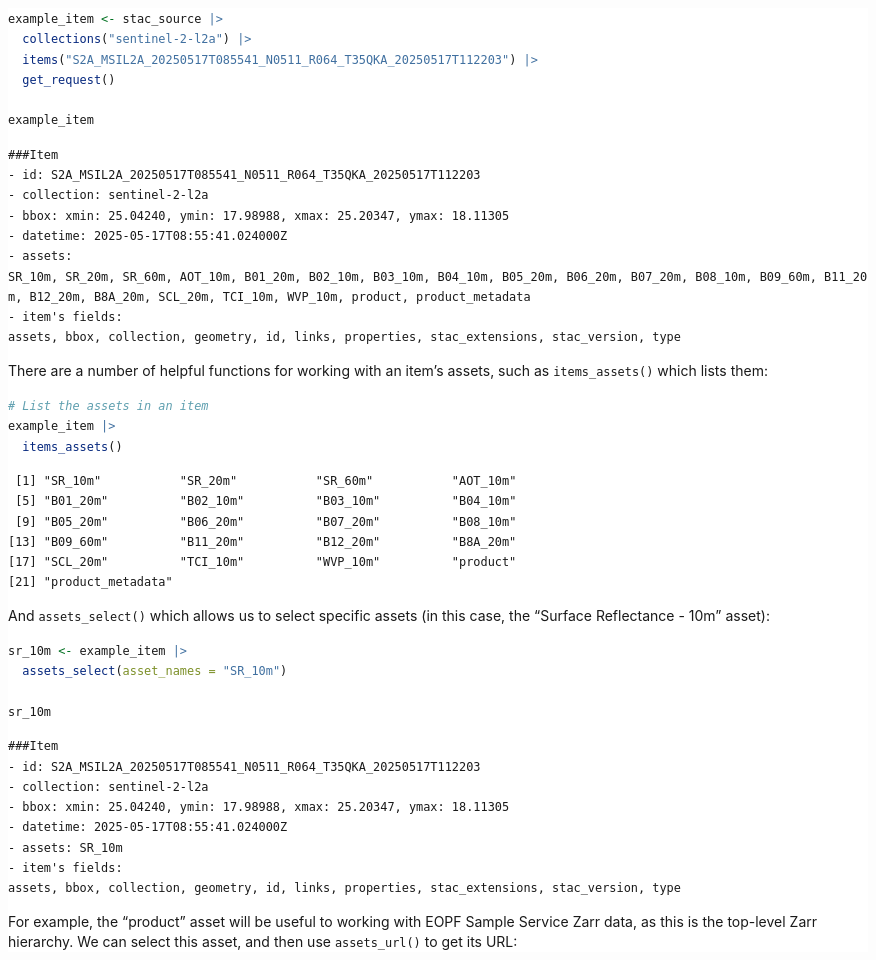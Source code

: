 ``` r
example_item <- stac_source |>
  collections("sentinel-2-l2a") |>
  items("S2A_MSIL2A_20250517T085541_N0511_R064_T35QKA_20250517T112203") |>
  get_request()

example_item
```

    ###Item
    - id: S2A_MSIL2A_20250517T085541_N0511_R064_T35QKA_20250517T112203
    - collection: sentinel-2-l2a
    - bbox: xmin: 25.04240, ymin: 17.98988, xmax: 25.20347, ymax: 18.11305
    - datetime: 2025-05-17T08:55:41.024000Z
    - assets: 
    SR_10m, SR_20m, SR_60m, AOT_10m, B01_20m, B02_10m, B03_10m, B04_10m, B05_20m, B06_20m, B07_20m, B08_10m, B09_60m, B11_20m, B12_20m, B8A_20m, SCL_20m, TCI_10m, WVP_10m, product, product_metadata
    - item's fields: 
    assets, bbox, collection, geometry, id, links, properties, stac_extensions, stac_version, type

There are a number of helpful functions for working with an item’s
assets, such as `items_assets()` which lists them:

``` r
# List the assets in an item
example_item |>
  items_assets()
```

     [1] "SR_10m"           "SR_20m"           "SR_60m"           "AOT_10m"         
     [5] "B01_20m"          "B02_10m"          "B03_10m"          "B04_10m"         
     [9] "B05_20m"          "B06_20m"          "B07_20m"          "B08_10m"         
    [13] "B09_60m"          "B11_20m"          "B12_20m"          "B8A_20m"         
    [17] "SCL_20m"          "TCI_10m"          "WVP_10m"          "product"         
    [21] "product_metadata"

And `assets_select()` which allows us to select specific assets (in this
case, the “Surface Reflectance - 10m” asset):

``` r
sr_10m <- example_item |>
  assets_select(asset_names = "SR_10m")

sr_10m
```

    ###Item
    - id: S2A_MSIL2A_20250517T085541_N0511_R064_T35QKA_20250517T112203
    - collection: sentinel-2-l2a
    - bbox: xmin: 25.04240, ymin: 17.98988, xmax: 25.20347, ymax: 18.11305
    - datetime: 2025-05-17T08:55:41.024000Z
    - assets: SR_10m
    - item's fields: 
    assets, bbox, collection, geometry, id, links, properties, stac_extensions, stac_version, type

For example, the “product” asset will be useful to working with EOPF
Sample Service Zarr data, as this is the top-level Zarr hierarchy. We
can select this asset, and then use `assets_url()` to get its URL:
